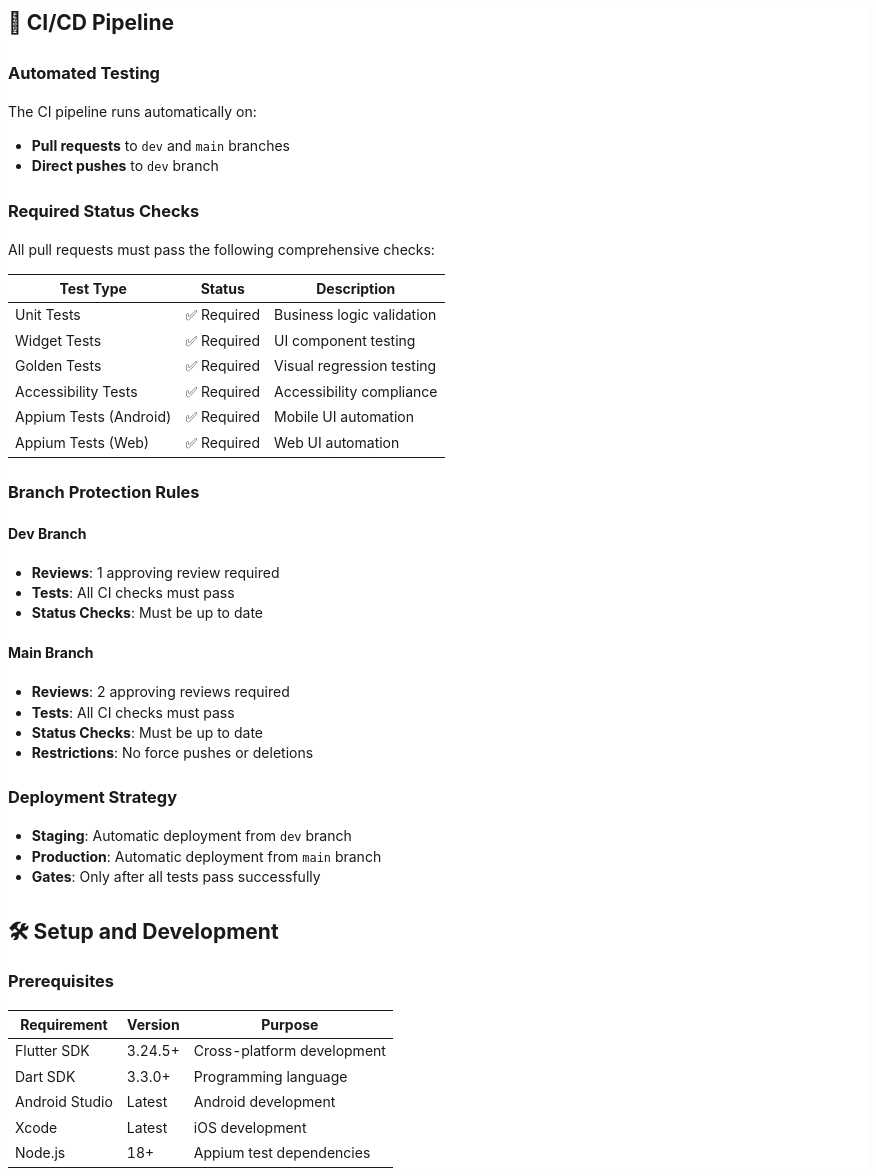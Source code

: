 ## 🔄 CI/CD Pipeline

### Automated Testing
The CI pipeline runs automatically on:
- **Pull requests** to `dev` and `main` branches
- **Direct pushes** to `dev` branch

### Required Status Checks
All pull requests must pass the following comprehensive checks:

| Test Type | Status | Description |
|-----------|--------|-------------|
| Unit Tests | ✅ Required | Business logic validation |
| Widget Tests | ✅ Required | UI component testing |
| Golden Tests | ✅ Required | Visual regression testing |
| Accessibility Tests | ✅ Required | Accessibility compliance |
| Appium Tests (Android) | ✅ Required | Mobile UI automation |
| Appium Tests (Web) | ✅ Required | Web UI automation |

### Branch Protection Rules

#### Dev Branch
- **Reviews**: 1 approving review required
- **Tests**: All CI checks must pass
- **Status Checks**: Must be up to date

#### Main Branch
- **Reviews**: 2 approving reviews required
- **Tests**: All CI checks must pass
- **Status Checks**: Must be up to date
- **Restrictions**: No force pushes or deletions

### Deployment Strategy
- **Staging**: Automatic deployment from `dev` branch
- **Production**: Automatic deployment from `main` branch
- **Gates**: Only after all tests pass successfully

## 🛠️ Setup and Development

### Prerequisites

| Requirement | Version | Purpose |
|-------------|---------|---------|
| Flutter SDK | 3.24.5+ | Cross-platform development |
| Dart SDK | 3.3.0+ | Programming language |
| Android Studio | Latest | Android development |
| Xcode | Latest | iOS development |
| Node.js | 18+ | Appium test dependencies |
